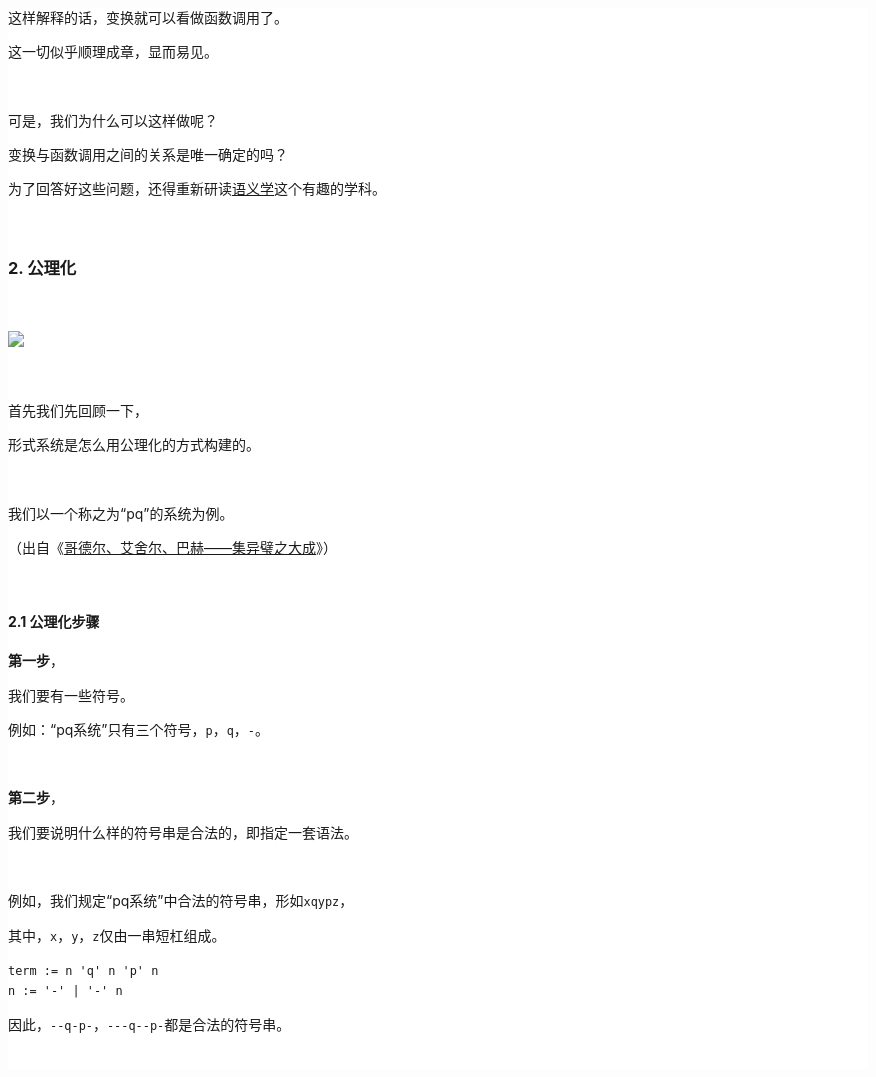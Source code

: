 这样解释的话，<span data-katex="\beta"></span>变换就可以看做函数调用了。

这一切似乎顺理成章，显而易见。

<br/>

可是，我们为什么可以这样做呢？

<span data-katex="\beta"></span>变换与函数调用之间的关系是唯一确定的吗？

为了回答好这些问题，还得重新研读[语义学](https://zh.wikipedia.org/wiki/%E8%AF%AD%E4%B9%89%E5%AD%A6)这个有趣的学科。

<br/>

### 2. 公理化

<br/>

![](http://upload-images.jianshu.io/upload_images/1023733-23d71a952f33acd0.png?imageMogr2/auto-orient/strip%7CimageView2/2/w/1240)

<br/>

首先我们先回顾一下，

形式系统是怎么用公理化的方式构建的。

<br/>

我们以一个称之为“pq”的系统为例。

（出自《[哥德尔、艾舍尔、巴赫——集异璧之大成](https://book.douban.com/subject/1291204/)》）

<br/>

#### 2.1 公理化步骤

**第一步**，

我们要有一些符号。

例如：“pq系统”只有三个符号，`p`，`q`，`-`。

<br/>

**第二步**，

我们要说明什么样的符号串是合法的，即指定一套语法。

<br/>

例如，我们规定“pq系统”中合法的符号串，形如`xqypz`，

其中，`x`，`y`，`z`仅由一串短杠组成。

```
term := n 'q' n 'p' n
n := '-' | '-' n
```

因此，`--q-p-`，`---q--p-`都是合法的符号串。

<br/>
